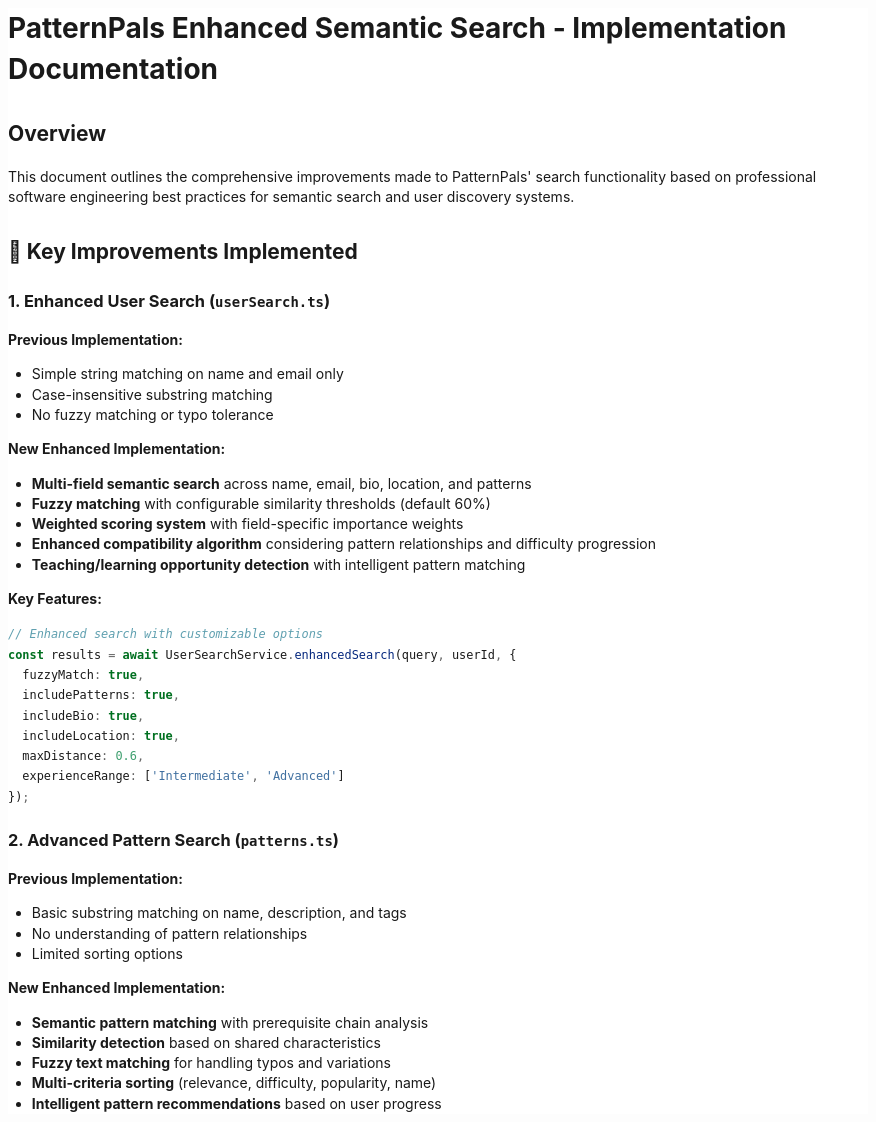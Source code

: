 # PatternPals Enhanced Semantic Search - Implementation Documentation

## Overview

This document outlines the comprehensive improvements made to PatternPals' search functionality based on professional software engineering best practices for semantic search and user discovery systems.

## 🚀 Key Improvements Implemented

### 1. Enhanced User Search (`userSearch.ts`)

**Previous Implementation:**
- Simple string matching on name and email only
- Case-insensitive substring matching
- No fuzzy matching or typo tolerance

**New Enhanced Implementation:**
- **Multi-field semantic search** across name, email, bio, location, and patterns
- **Fuzzy matching** with configurable similarity thresholds (default 60%)
- **Weighted scoring system** with field-specific importance weights
- **Enhanced compatibility algorithm** considering pattern relationships and difficulty progression
- **Teaching/learning opportunity detection** with intelligent pattern matching

**Key Features:**
```typescript
// Enhanced search with customizable options
const results = await UserSearchService.enhancedSearch(query, userId, {
  fuzzyMatch: true,
  includePatterns: true,
  includeBio: true,
  includeLocation: true,
  maxDistance: 0.6,
  experienceRange: ['Intermediate', 'Advanced']
});
```

### 2. Advanced Pattern Search (`patterns.ts`)

**Previous Implementation:**
- Basic substring matching on name, description, and tags
- No understanding of pattern relationships
- Limited sorting options

**New Enhanced Implementation:**
- **Semantic pattern matching** with prerequisite chain analysis
- **Similarity detection** based on shared characteristics
- **Fuzzy text matching** for handling typos and variations
- **Multi-criteria sorting** (relevance, difficulty, popularity, name)
- **Intelligent pattern recommendations** based on user progress
